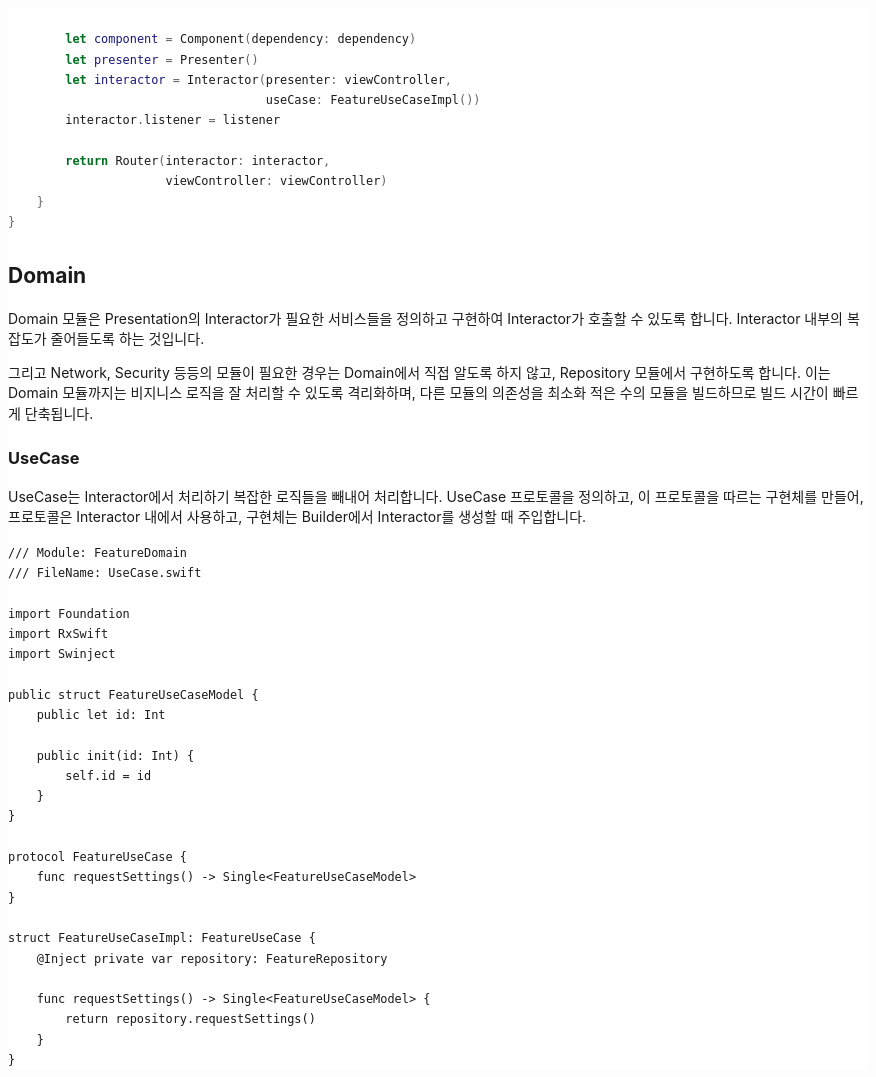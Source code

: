 ```swift
        
        let component = Component(dependency: dependency)
        let presenter = Presenter()
        let interactor = Interactor(presenter: viewController,
                                    useCase: FeatureUseCaseImpl())
        interactor.listener = listener
        
        return Router(interactor: interactor,
                      viewController: viewController)
    }
}
```

## Domain

Domain 모듈은 Presentation의 Interactor가 필요한 서비스들을 정의하고 구현하여 Interactor가 호출할 수 있도록 합니다. Interactor 내부의 복잡도가 줄어들도록 하는 것입니다.

그리고 Network, Security 등등의 모듈이 필요한 경우는 Domain에서 직접 알도록 하지 않고, Repository 모듈에서 구현하도록 합니다. 이는 Domain 모듈까지는 비지니스 로직을 잘 처리할 수 있도록 격리화하며, 다른 모듈의 의존성을 최소화 적은 수의 모듈을 빌드하므로 빌드 시간이 빠르게 단축됩니다.

### UseCase

UseCase는 Interactor에서 처리하기 복잡한 로직들을 빼내어 처리합니다. UseCase 프로토콜을 정의하고, 이 프로토콜을 따르는 구현체를 만들어, 프로토콜은 Interactor 내에서 사용하고, 구현체는 Builder에서 Interactor를 생성할 때 주입합니다. 

```
/// Module: FeatureDomain
/// FileName: UseCase.swift

import Foundation
import RxSwift
import Swinject

public struct FeatureUseCaseModel {
    public let id: Int
    
    public init(id: Int) {
        self.id = id
    }
}

protocol FeatureUseCase {
    func requestSettings() -> Single<FeatureUseCaseModel>
}

struct FeatureUseCaseImpl: FeatureUseCase {
    @Inject private var repository: FeatureRepository

    func requestSettings() -> Single<FeatureUseCaseModel> {
        return repository.requestSettings()
    }
}
```
